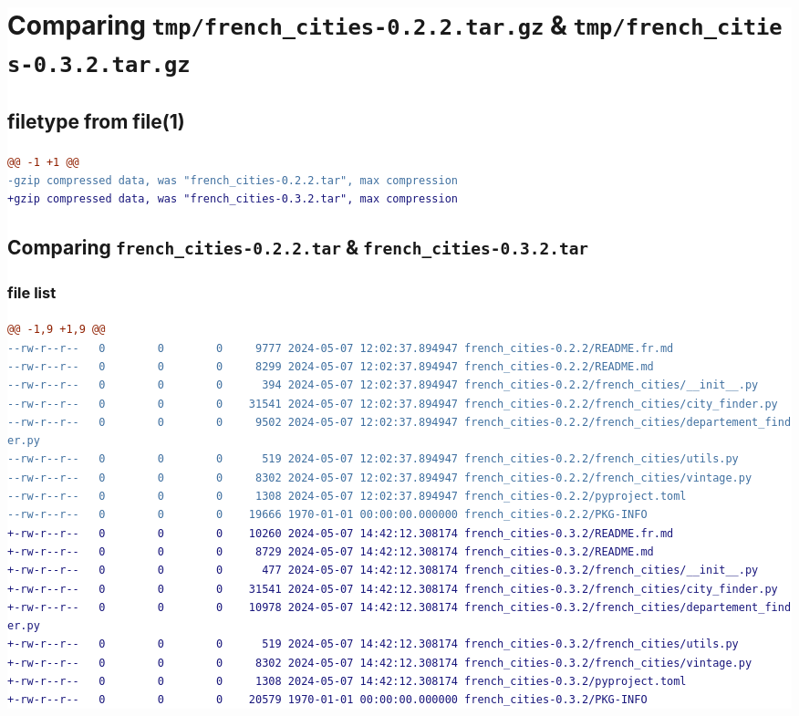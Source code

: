 # Comparing `tmp/french_cities-0.2.2.tar.gz` & `tmp/french_cities-0.3.2.tar.gz`

## filetype from file(1)

```diff
@@ -1 +1 @@
-gzip compressed data, was "french_cities-0.2.2.tar", max compression
+gzip compressed data, was "french_cities-0.3.2.tar", max compression
```

## Comparing `french_cities-0.2.2.tar` & `french_cities-0.3.2.tar`

### file list

```diff
@@ -1,9 +1,9 @@
--rw-r--r--   0        0        0     9777 2024-05-07 12:02:37.894947 french_cities-0.2.2/README.fr.md
--rw-r--r--   0        0        0     8299 2024-05-07 12:02:37.894947 french_cities-0.2.2/README.md
--rw-r--r--   0        0        0      394 2024-05-07 12:02:37.894947 french_cities-0.2.2/french_cities/__init__.py
--rw-r--r--   0        0        0    31541 2024-05-07 12:02:37.894947 french_cities-0.2.2/french_cities/city_finder.py
--rw-r--r--   0        0        0     9502 2024-05-07 12:02:37.894947 french_cities-0.2.2/french_cities/departement_finder.py
--rw-r--r--   0        0        0      519 2024-05-07 12:02:37.894947 french_cities-0.2.2/french_cities/utils.py
--rw-r--r--   0        0        0     8302 2024-05-07 12:02:37.894947 french_cities-0.2.2/french_cities/vintage.py
--rw-r--r--   0        0        0     1308 2024-05-07 12:02:37.894947 french_cities-0.2.2/pyproject.toml
--rw-r--r--   0        0        0    19666 1970-01-01 00:00:00.000000 french_cities-0.2.2/PKG-INFO
+-rw-r--r--   0        0        0    10260 2024-05-07 14:42:12.308174 french_cities-0.3.2/README.fr.md
+-rw-r--r--   0        0        0     8729 2024-05-07 14:42:12.308174 french_cities-0.3.2/README.md
+-rw-r--r--   0        0        0      477 2024-05-07 14:42:12.308174 french_cities-0.3.2/french_cities/__init__.py
+-rw-r--r--   0        0        0    31541 2024-05-07 14:42:12.308174 french_cities-0.3.2/french_cities/city_finder.py
+-rw-r--r--   0        0        0    10978 2024-05-07 14:42:12.308174 french_cities-0.3.2/french_cities/departement_finder.py
+-rw-r--r--   0        0        0      519 2024-05-07 14:42:12.308174 french_cities-0.3.2/french_cities/utils.py
+-rw-r--r--   0        0        0     8302 2024-05-07 14:42:12.308174 french_cities-0.3.2/french_cities/vintage.py
+-rw-r--r--   0        0        0     1308 2024-05-07 14:42:12.308174 french_cities-0.3.2/pyproject.toml
+-rw-r--r--   0        0        0    20579 1970-01-01 00:00:00.000000 french_cities-0.3.2/PKG-INFO
```
